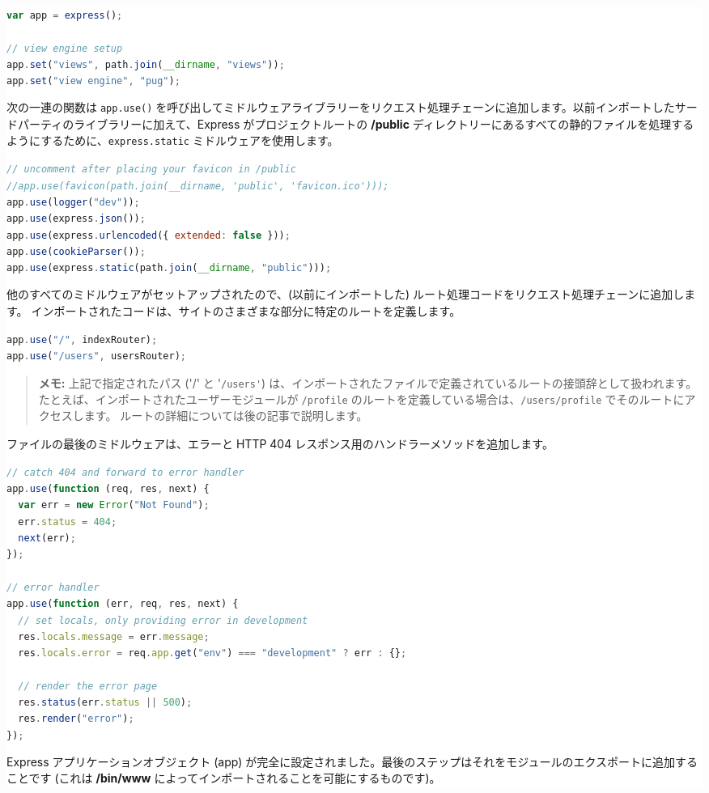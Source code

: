 ```js
var app = express();

// view engine setup
app.set("views", path.join(__dirname, "views"));
app.set("view engine", "pug");
```

次の一連の関数は `app.use()` を呼び出してミドルウェアライブラリーをリクエスト処理チェーンに追加します。以前インポートしたサードパーティのライブラリーに加えて、Express がプロジェクトルートの **/public** ディレクトリーにあるすべての静的ファイルを処理するようにするために、`express.static` ミドルウェアを使用します。

```js
// uncomment after placing your favicon in /public
//app.use(favicon(path.join(__dirname, 'public', 'favicon.ico')));
app.use(logger("dev"));
app.use(express.json());
app.use(express.urlencoded({ extended: false }));
app.use(cookieParser());
app.use(express.static(path.join(__dirname, "public")));
```

他のすべてのミドルウェアがセットアップされたので、(以前にインポートした) ルート処理コードをリクエスト処理チェーンに追加します。 インポートされたコードは、サイトのさまざまな部分に特定のルートを定義します。

```js
app.use("/", indexRouter);
app.use("/users", usersRouter);
```

> **メモ:** 上記で指定されたパス ('/' と '`/users'`) は、インポートされたファイルで定義されているルートの接頭辞として扱われます。たとえば、インポートされたユーザーモジュールが `/profile` のルートを定義している場合は、`/users/profile` でそのルートにアクセスします。 ルートの詳細については後の記事で説明します。

ファイルの最後のミドルウェアは、エラーと HTTP 404 レスポンス用のハンドラーメソッドを追加します。

```js
// catch 404 and forward to error handler
app.use(function (req, res, next) {
  var err = new Error("Not Found");
  err.status = 404;
  next(err);
});

// error handler
app.use(function (err, req, res, next) {
  // set locals, only providing error in development
  res.locals.message = err.message;
  res.locals.error = req.app.get("env") === "development" ? err : {};

  // render the error page
  res.status(err.status || 500);
  res.render("error");
});
```

Express アプリケーションオブジェクト (app) が完全に設定されました。最後のステップはそれをモジュールのエクスポートに追加することです (これは **/bin/www** によってインポートされることを可能にするものです)。
